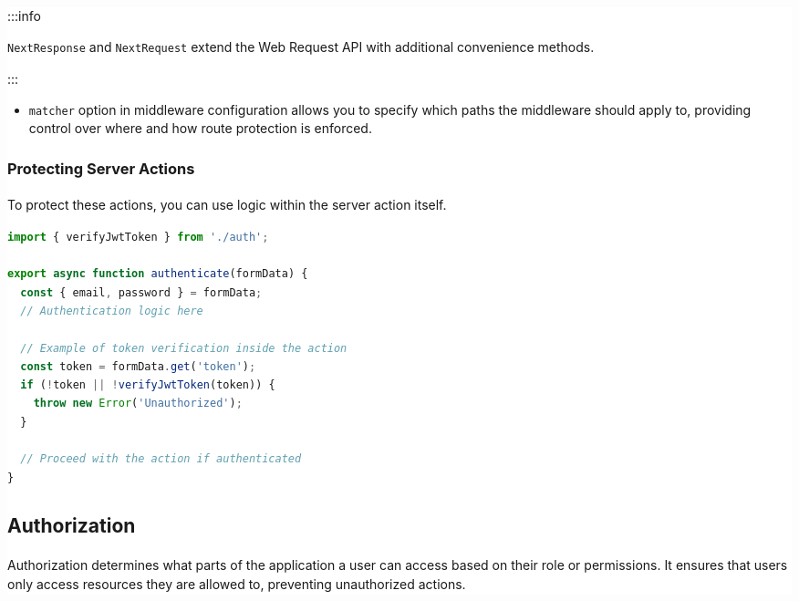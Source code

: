 :::info

`NextResponse` and `NextRequest` extend the Web Request API with additional
convenience methods.

:::

- `matcher` option in middleware configuration allows you to specify which paths
  the middleware should apply to, providing control over where and how route
  protection is enforced.

### Protecting Server Actions

To protect these actions, you can use logic within the server action itself.

```jsx title="lib/actions.ts"
import { verifyJwtToken } from './auth';

export async function authenticate(formData) {
  const { email, password } = formData;
  // Authentication logic here

  // Example of token verification inside the action
  const token = formData.get('token');
  if (!token || !verifyJwtToken(token)) {
    throw new Error('Unauthorized');
  }

  // Proceed with the action if authenticated
}
```

## Authorization

Authorization determines what parts of the application a user can access based
on their role or permissions. It ensures that users only access resources they
are allowed to, preventing unauthorized actions​​.
